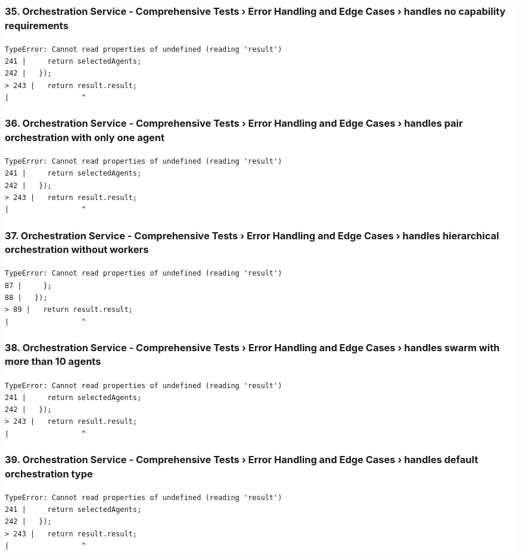### 35. Orchestration Service - Comprehensive Tests › Error Handling and Edge Cases › handles no capability requirements

```
TypeError: Cannot read properties of undefined (reading 'result')
241 |     return selectedAgents;
242 |   });
> 243 |   return result.result;
|                 ^
```

### 36. Orchestration Service - Comprehensive Tests › Error Handling and Edge Cases › handles pair orchestration with only one agent

```
TypeError: Cannot read properties of undefined (reading 'result')
241 |     return selectedAgents;
242 |   });
> 243 |   return result.result;
|                 ^
```

### 37. Orchestration Service - Comprehensive Tests › Error Handling and Edge Cases › handles hierarchical orchestration without workers

```
TypeError: Cannot read properties of undefined (reading 'result')
87 |     };
88 |   });
> 89 |   return result.result;
|                 ^
```

### 38. Orchestration Service - Comprehensive Tests › Error Handling and Edge Cases › handles swarm with more than 10 agents

```
TypeError: Cannot read properties of undefined (reading 'result')
241 |     return selectedAgents;
242 |   });
> 243 |   return result.result;
|                 ^
```

### 39. Orchestration Service - Comprehensive Tests › Error Handling and Edge Cases › handles default orchestration type

```
TypeError: Cannot read properties of undefined (reading 'result')
241 |     return selectedAgents;
242 |   });
> 243 |   return result.result;
|                 ^
```
